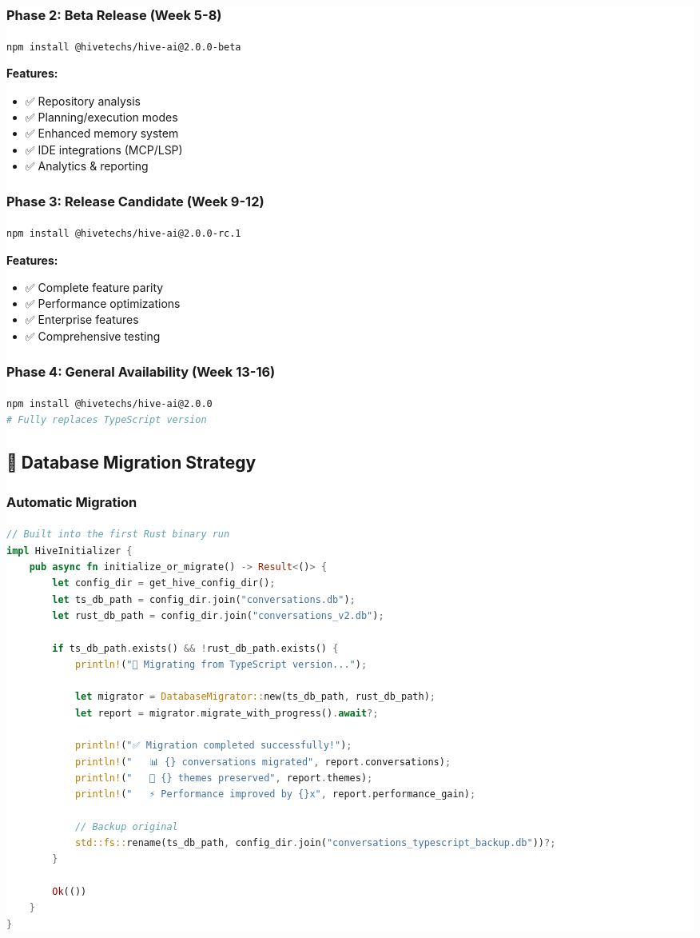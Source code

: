 ### Phase 2: Beta Release (Week 5-8)
```bash
npm install @hivetechs/hive-ai@2.0.0-beta
```

**Features:**
- ✅ Repository analysis
- ✅ Planning/execution modes
- ✅ Enhanced memory system
- ✅ IDE integrations (MCP/LSP)
- ✅ Analytics & reporting

### Phase 3: Release Candidate (Week 9-12)
```bash
npm install @hivetechs/hive-ai@2.0.0-rc.1
```

**Features:**
- ✅ Complete feature parity
- ✅ Performance optimizations
- ✅ Enterprise features
- ✅ Comprehensive testing

### Phase 4: General Availability (Week 13-16)
```bash
npm install @hivetechs/hive-ai@2.0.0
# Fully replaces TypeScript version
```

## 🔄 Database Migration Strategy

### Automatic Migration
```rust
// Built into the first Rust binary run
impl HiveInitializer {
    pub async fn initialize_or_migrate() -> Result<()> {
        let config_dir = get_hive_config_dir();
        let ts_db_path = config_dir.join("conversations.db");
        let rust_db_path = config_dir.join("conversations_v2.db");
        
        if ts_db_path.exists() && !rust_db_path.exists() {
            println!("🔄 Migrating from TypeScript version...");
            
            let migrator = DatabaseMigrator::new(ts_db_path, rust_db_path);
            let report = migrator.migrate_with_progress().await?;
            
            println!("✅ Migration completed successfully!");
            println!("   📊 {} conversations migrated", report.conversations);
            println!("   🧠 {} themes preserved", report.themes);
            println!("   ⚡ Performance improved by {}x", report.performance_gain);
            
            // Backup original
            std::fs::rename(ts_db_path, config_dir.join("conversations_typescript_backup.db"))?;
        }
        
        Ok(())
    }
}
```
